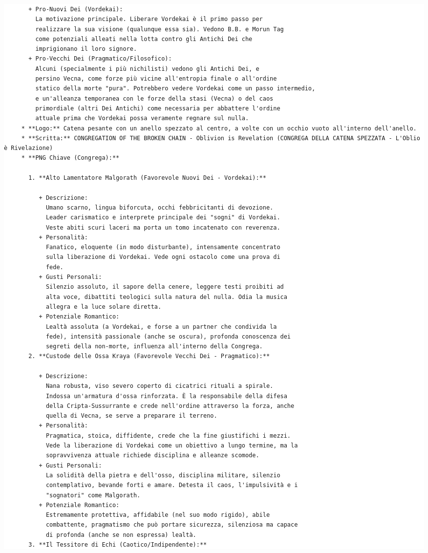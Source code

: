            + Pro-Nuovi Dei (Vordekai):
             La motivazione principale. Liberare Vordekai è il primo passo per
             realizzare la sua visione (qualunque essa sia). Vedono B.B. e Morun Tag
             come potenziali alleati nella lotta contro gli Antichi Dei che
             imprigionano il loro signore.
           + Pro-Vecchi Dei (Pragmatico/Filosofico):
             Alcuni (specialmente i più nichilisti) vedono gli Antichi Dei, e
             persino Vecna, come forze più vicine all'entropia finale o all'ordine
             statico della morte "pura". Potrebbero vedere Vordekai come un passo intermedio,
             e un'alleanza temporanea con le forze della stasi (Vecna) o del caos
             primordiale (altri Dei Antichi) come necessaria per abbattere l'ordine
             attuale prima che Vordekai possa veramente regnare sul nulla.
         * **Logo:** Catena pesante con un anello spezzato al centro, a volte con un occhio vuoto all'interno dell'anello.
         * **Scritta:** CONGREGATION OF THE BROKEN CHAIN - Oblivion is Revelation (CONGREGA DELLA CATENA SPEZZATA - L'Oblio è Rivelazione)
         * **PNG Chiave (Congrega):**

           1. **Alto Lamentatore Malgorath (Favorevole Nuovi Dei - Vordekai):**

              + Descrizione:
                Umano scarno, lingua biforcuta, occhi febbricitanti di devozione.
                Leader carismatico e interprete principale dei "sogni" di Vordekai.
                Veste abiti scuri laceri ma porta un tomo incatenato con reverenza.
              + Personalità:
                Fanatico, eloquente (in modo disturbante), intensamente concentrato
                sulla liberazione di Vordekai. Vede ogni ostacolo come una prova di
                fede.
              + Gusti Personali:
                Silenzio assoluto, il sapore della cenere, leggere testi proibiti ad
                alta voce, dibattiti teologici sulla natura del nulla. Odia la musica
                allegra e la luce solare diretta.
              + Potenziale Romantico:
                Lealtà assoluta (a Vordekai, e forse a un partner che condivida la
                fede), intensità passionale (anche se oscura), profonda conoscenza dei
                segreti della non-morte, influenza all'interno della Congrega.
           2. **Custode delle Ossa Kraya (Favorevole Vecchi Dei - Pragmatico):**

              + Descrizione:
                Nana robusta, viso severo coperto di cicatrici rituali a spirale.
                Indossa un'armatura d'ossa rinforzata. È la responsabile della difesa
                della Cripta-Sussurrante e crede nell'ordine attraverso la forza, anche
                quella di Vecna, se serve a preparare il terreno.
              + Personalità:
                Pragmatica, stoica, diffidente, crede che la fine giustifichi i mezzi.
                Vede la liberazione di Vordekai come un obiettivo a lungo termine, ma la
                sopravvivenza attuale richiede disciplina e alleanze scomode.
              + Gusti Personali:
                La solidità della pietra e dell'osso, disciplina militare, silenzio
                contemplativo, bevande forti e amare. Detesta il caos, l'impulsività e i
                "sognatori" come Malgorath.
              + Potenziale Romantico:
                Estremamente protettiva, affidabile (nel suo modo rigido), abile
                combattente, pragmatismo che può portare sicurezza, silenziosa ma capace
                di profonda (anche se non espressa) lealtà.
           3. **Il Tessitore di Echi (Caotico/Indipendente):**

